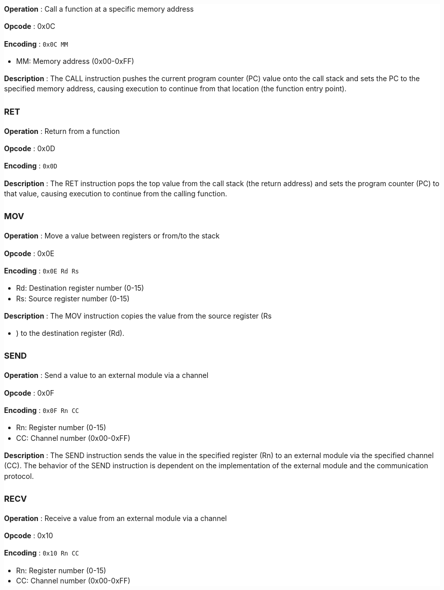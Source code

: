 **Operation** : Call a function at a specific memory address

**Opcode** : 0x0C

**Encoding** : `0x0C MM`
- MM: Memory address (0x00-0xFF)

**Description** : The CALL instruction pushes the current program counter (PC) value onto the call stack and sets the PC to the specified memory address, causing execution to continue from that location (the function entry point).
### RET

**Operation** : Return from a function

**Opcode** : 0x0D

**Encoding** : `0x0D`

**Description** : The RET instruction pops the top value from the call stack (the return address) and sets the program counter (PC) to that value, causing execution to continue from the calling function.
### MOV

**Operation** : Move a value between registers or from/to the stack

**Opcode** : 0x0E

**Encoding** : `0x0E Rd Rs`
- Rd: Destination register number (0-15)
- Rs: Source register number (0-15)

**Description** : The MOV instruction copies the value from the source register (Rs


- ) to the destination register (Rd).
### SEND

**Operation** : Send a value to an external module via a channel

**Opcode** : 0x0F

**Encoding** : `0x0F Rn CC`
- Rn: Register number (0-15)
- CC: Channel number (0x00-0xFF)

**Description** : The SEND instruction sends the value in the specified register (Rn) to an external module via the specified channel (CC). The behavior of the SEND instruction is dependent on the implementation of the external module and the communication protocol.
### RECV

**Operation** : Receive a value from an external module via a channel

**Opcode** : 0x10

**Encoding** : `0x10 Rn CC`
- Rn: Register number (0-15)
- CC: Channel number (0x00-0xFF)
